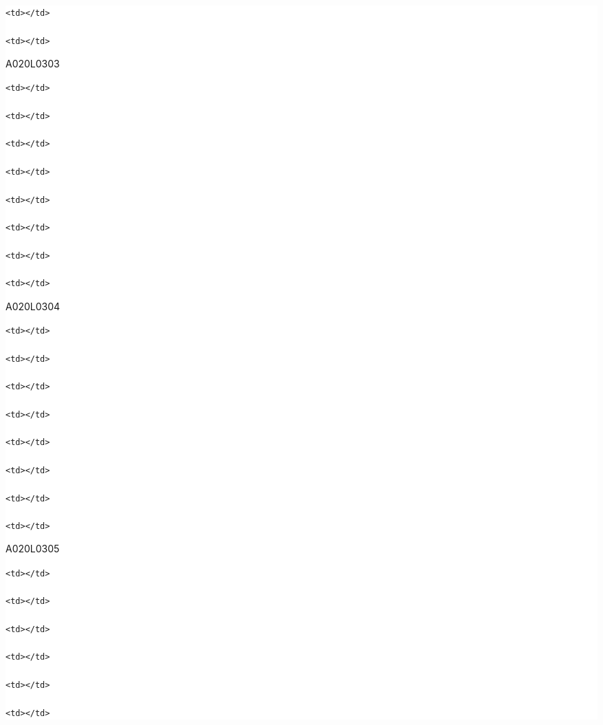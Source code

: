     <td></td>
    
    <td></td>
    

</tr>

<tr>
    <td>A020L0303</td>
    
    <td></td>
    
    <td></td>
    
    <td></td>
    
    <td></td>
    
    <td></td>
    
    <td></td>
    
    <td></td>
    
    <td></td>
    

</tr>

<tr>
    <td>A020L0304</td>
    
    <td></td>
    
    <td></td>
    
    <td></td>
    
    <td></td>
    
    <td></td>
    
    <td></td>
    
    <td></td>
    
    <td></td>
    

</tr>

<tr>
    <td>A020L0305</td>
    
    <td></td>
    
    <td></td>
    
    <td></td>
    
    <td></td>
    
    <td></td>
    
    <td></td>
    